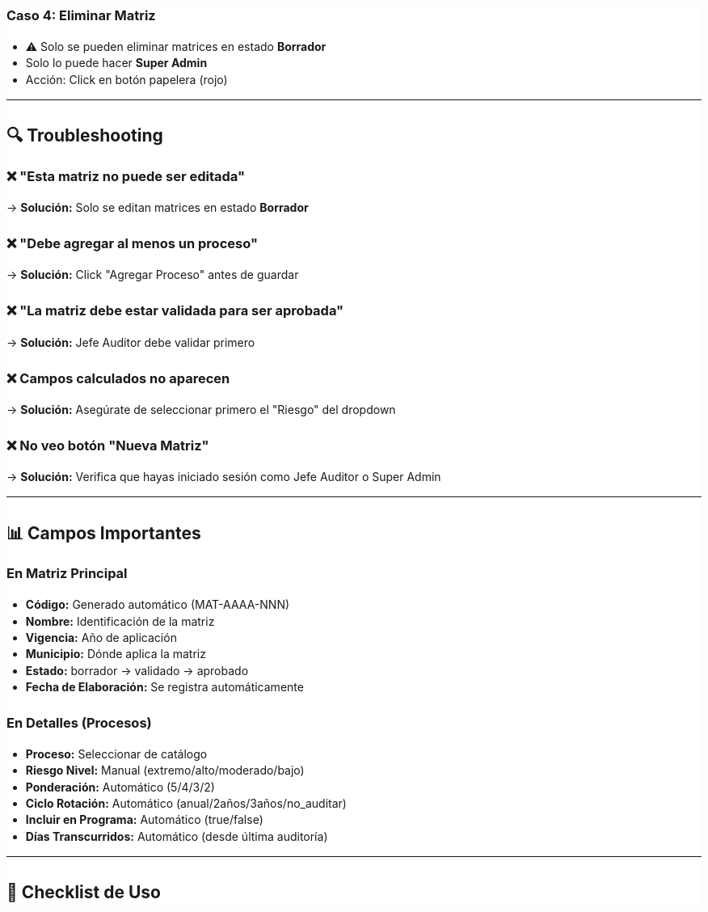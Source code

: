 ### Caso 4: Eliminar Matriz

- ⚠️ Solo se pueden eliminar matrices en estado **Borrador**
- Solo lo puede hacer **Super Admin**
- Acción: Click en botón papelera (rojo)

---

## 🔍 Troubleshooting

### ❌ "Esta matriz no puede ser editada"
→ **Solución:** Solo se editan matrices en estado **Borrador**

### ❌ "Debe agregar al menos un proceso"
→ **Solución:** Click "Agregar Proceso" antes de guardar

### ❌ "La matriz debe estar validada para ser aprobada"
→ **Solución:** Jefe Auditor debe validar primero

### ❌ Campos calculados no aparecen
→ **Solución:** Asegúrate de seleccionar primero el "Riesgo" del dropdown

### ❌ No veo botón "Nueva Matriz"
→ **Solución:** Verifica que hayas iniciado sesión como Jefe Auditor o Super Admin

---

## 📊 Campos Importantes

### En Matriz Principal
- **Código:** Generado automático (MAT-AAAA-NNN)
- **Nombre:** Identificación de la matriz
- **Vigencia:** Año de aplicación
- **Municipio:** Dónde aplica la matriz
- **Estado:** borrador → validado → aprobado
- **Fecha de Elaboración:** Se registra automáticamente

### En Detalles (Procesos)
- **Proceso:** Seleccionar de catálogo
- **Riesgo Nivel:** Manual (extremo/alto/moderado/bajo)
- **Ponderación:** Automático (5/4/3/2)
- **Ciclo Rotación:** Automático (anual/2años/3años/no_auditar)
- **Incluir en Programa:** Automático (true/false)
- **Días Transcurridos:** Automático (desde última auditoría)

---

## 🎯 Checklist de Uso
